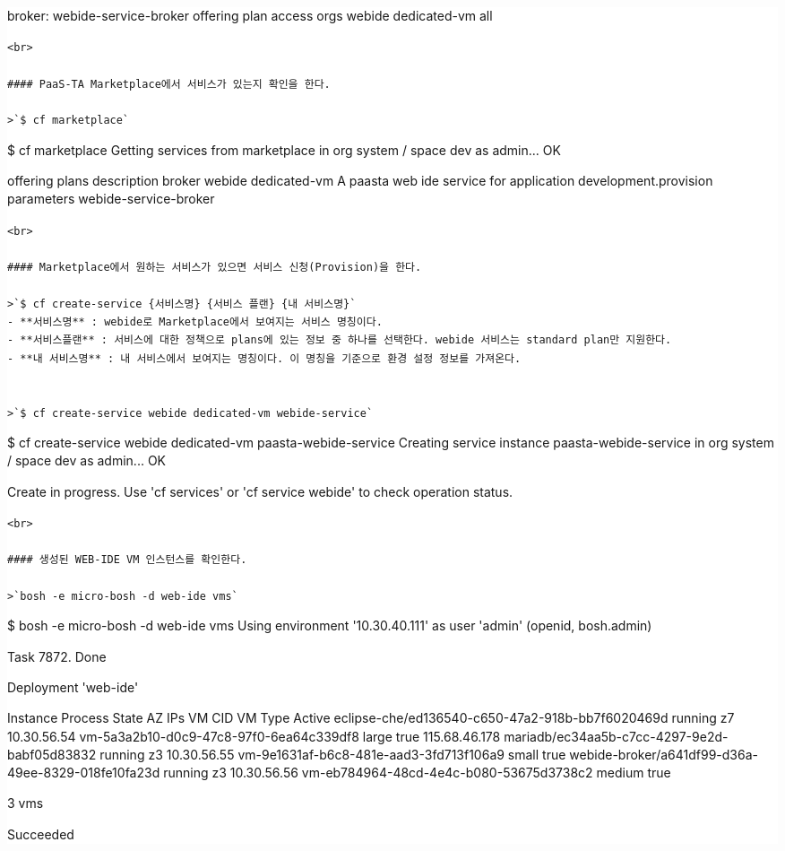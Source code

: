 broker: webide-service-broker offering plan access orgs webide dedicated-vm all

```text
<br>

#### PaaS-TA Marketplace에서 서비스가 있는지 확인을 한다.

>`$ cf marketplace`
```

$ cf marketplace Getting services from marketplace in org system / space dev as admin... OK

offering plans description broker webide dedicated-vm A paasta web ide service for application development.provision parameters webide-service-broker

```text
<br>

#### Marketplace에서 원하는 서비스가 있으면 서비스 신청(Provision)을 한다.

>`$ cf create-service {서비스명} {서비스 플랜} {내 서비스명}`
- **서비스명** : webide로 Marketplace에서 보여지는 서비스 명칭이다.
- **서비스플랜** : 서비스에 대한 정책으로 plans에 있는 정보 중 하나를 선택한다. webide 서비스는 standard plan만 지원한다.
- **내 서비스명** : 내 서비스에서 보여지는 명칭이다. 이 명칭을 기준으로 환경 설정 정보를 가져온다.


>`$ cf create-service webide dedicated-vm webide-service`
```

$ cf create-service webide dedicated-vm paasta-webide-service Creating service instance paasta-webide-service in org system / space dev as admin... OK

Create in progress. Use 'cf services' or 'cf service webide' to check operation status.

```text
<br>

#### 생성된 WEB-IDE VM 인스턴스를 확인한다.

>`bosh -e micro-bosh -d web-ide vms`
```

$ bosh -e micro-bosh -d web-ide vms Using environment '10.30.40.111' as user 'admin' \(openid, bosh.admin\)

Task 7872. Done

Deployment 'web-ide'

Instance Process State AZ IPs VM CID VM Type Active eclipse-che/ed136540-c650-47a2-918b-bb7f6020469d running z7 10.30.56.54 vm-5a3a2b10-d0c9-47c8-97f0-6ea64c339df8 large true 115.68.46.178 mariadb/ec34aa5b-c7cc-4297-9e2d-babf05d83832 running z3 10.30.56.55 vm-9e1631af-b6c8-481e-aad3-3fd713f106a9 small true webide-broker/a641df99-d36a-49ee-8329-018fe10fa23d running z3 10.30.56.56 vm-eb784964-48cd-4e4c-b080-53675d3738c2 medium true

3 vms

Succeeded
